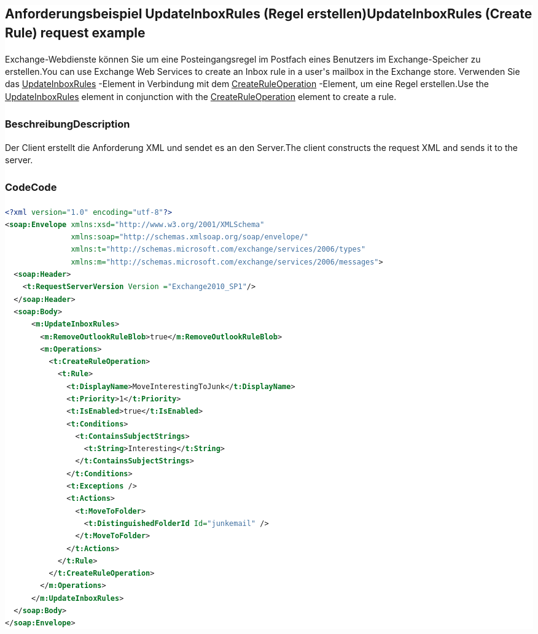 ## <a name="updateinboxrules-create-rule-request-example"></a><span data-ttu-id="40ec6-113">Anforderungsbeispiel UpdateInboxRules (Regel erstellen)</span><span class="sxs-lookup"><span data-stu-id="40ec6-113">UpdateInboxRules (Create Rule) request example</span></span>

<span data-ttu-id="40ec6-114">Exchange-Webdienste können Sie um eine Posteingangsregel im Postfach eines Benutzers im Exchange-Speicher zu erstellen.</span><span class="sxs-lookup"><span data-stu-id="40ec6-114">You can use Exchange Web Services to create an Inbox rule in a user's mailbox in the Exchange store.</span></span> <span data-ttu-id="40ec6-115">Verwenden Sie das [UpdateInboxRules](updateinboxrules.md) -Element in Verbindung mit dem [CreateRuleOperation](createruleoperation.md) -Element, um eine Regel erstellen.</span><span class="sxs-lookup"><span data-stu-id="40ec6-115">Use the [UpdateInboxRules](updateinboxrules.md) element in conjunction with the [CreateRuleOperation](createruleoperation.md) element to create a rule.</span></span> 
  
### <a name="description"></a><span data-ttu-id="40ec6-116">Beschreibung</span><span class="sxs-lookup"><span data-stu-id="40ec6-116">Description</span></span>

<span data-ttu-id="40ec6-117">Der Client erstellt die Anforderung XML und sendet es an den Server.</span><span class="sxs-lookup"><span data-stu-id="40ec6-117">The client constructs the request XML and sends it to the server.</span></span>
  
### <a name="code"></a><span data-ttu-id="40ec6-118">Code</span><span class="sxs-lookup"><span data-stu-id="40ec6-118">Code</span></span>

```XML
<?xml version="1.0" encoding="utf-8"?>
<soap:Envelope xmlns:xsd="http://www.w3.org/2001/XMLSchema"
               xmlns:soap="http://schemas.xmlsoap.org/soap/envelope/"
               xmlns:t="http://schemas.microsoft.com/exchange/services/2006/types"
               xmlns:m="http://schemas.microsoft.com/exchange/services/2006/messages">
  <soap:Header>
    <t:RequestServerVersion Version ="Exchange2010_SP1"/>
  </soap:Header>
  <soap:Body>
      <m:UpdateInboxRules>
        <m:RemoveOutlookRuleBlob>true</m:RemoveOutlookRuleBlob>
        <m:Operations>
          <t:CreateRuleOperation>
            <t:Rule>
              <t:DisplayName>MoveInterestingToJunk</t:DisplayName>
              <t:Priority>1</t:Priority>
              <t:IsEnabled>true</t:IsEnabled>
              <t:Conditions>
                <t:ContainsSubjectStrings>
                  <t:String>Interesting</t:String>
                </t:ContainsSubjectStrings>
              </t:Conditions>
              <t:Exceptions />
              <t:Actions>
                <t:MoveToFolder>
                  <t:DistinguishedFolderId Id="junkemail" />
                </t:MoveToFolder>
              </t:Actions>
            </t:Rule>
          </t:CreateRuleOperation>
        </m:Operations>
      </m:UpdateInboxRules>
  </soap:Body>
</soap:Envelope>

```
